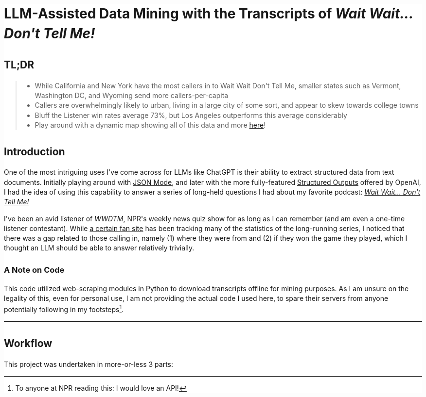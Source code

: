 # LLM-Assisted Data Mining with the Transcripts of _Wait Wait... Don't Tell Me!_

## TL;DR
> - While California and New York have the most callers in to Wait Wait Don't Tell Me, smaller states such as Vermont, Washington DC, and Wyoming send more callers-per-capita
> - Callers are overwhelmingly likely to urban, living in a large city of some sort, and appear to skew towards college towns
> - Bluff the Listener win rates average 73%, but Los Angeles outperforms this average considerably
> - Play around with a dynamic map showing all of this data and more [here](https://app.atlas.co/projects/tc4uAKruNghr0dUSmqmE?public=true)!

## Introduction

One of the most intriguing uses I've come across for LLMs like ChatGPT is their ability to extract structured data from text documents. Initially playing around with [JSON Mode](https://platform.openai.com/docs/guides/structured-outputs/json-mode), and later with the more fully-featured [Structured Outputs](https://platform.openai.com/docs/guides/structured-outputs) offered by OpenAI, I had the idea of using this capability to answer a series of long-held questions I had about my favorite podcast: _[Wait Wait... Don't Tell Me!](https://www.npr.org/programs/wait-wait-dont-tell-me)_

I've been an avid listener of _WWDTM_, NPR's weekly news quiz show for as long as I can remember (and am even a one-time listener contestant). While [a certain fan site](https://stats.wwdt.me/) has been tracking many of the statistics of the long-running series, I noticed that there was a gap related to those calling in, namely (1) where they were from and (2) if they won the game they played, which I thought an LLM should be able to answer relatively trivially.

### A Note on Code

This code utilized web-scraping modules in Python to download transcripts offline for mining purposes. As I am unsure on the legality of this, even for personal use, I am not providing the actual code I used here, to spare their servers from anyone potentially following in my footsteps[^code_note].

---

## Workflow

This project was undertaken in more-or-less 3 parts:


[^code_note]: To anyone at NPR reading this: I would love an API!
[^show_links]: I actually helped the author of the site backfill this field in at the beginning of the year
[^transcripts]: I did entertain using Whisper to _generate_ segments for it, but ultimately discounted it for now
[^pydantic]: I did have some extra `pydantic.Field` attributes in here, usually to pass a description, but I've truncated that to make it more legible
[^batch]: I don't know why, but each of my batch requests were processed in only ~2 minutes, instead of the up-to-24-hours that the SLA allows for
[^loc_error]: Usually this occurred when the LLM returned a longer string than just the strict location name (such as *"Originally from Chicago"*)
[^usa]: The vast majority of callers are from the US, so most of my analysis is spent teasing out nuance within the country
[^hierarchy]: The explanation of these, in terms of rough descending scale, can be found [here](https://www2.census.gov/geo/pdfs/reference/geodiagram.pdf)
[^cities]: Callers might choose to identify with the nearest "big" city that is recognizable to a national audience over the smaller/lesser-known place they are actually located in, but for the purposes of this analysis, I assume that everyone is being truthful when giving their location
[^urban_cpm]: Including cities with a population <100k in the definition of "unurbanized" doesn't help the argument much - the Unurbanzed CPM only goes up to 2.79, while the Urbanized CPM increases to 6.11